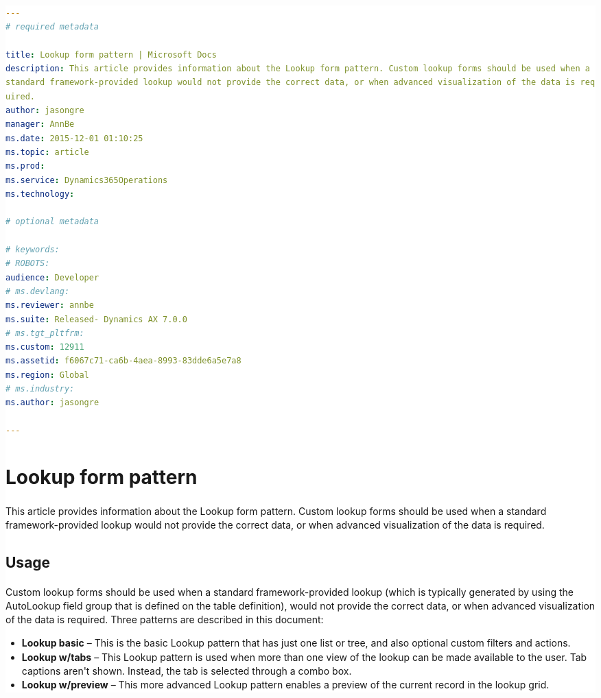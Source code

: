 ```yaml
---
# required metadata

title: Lookup form pattern | Microsoft Docs
description: This article provides information about the Lookup form pattern. Custom lookup forms should be used when a standard framework-provided lookup would not provide the correct data, or when advanced visualization of the data is required.
author: jasongre
manager: AnnBe
ms.date: 2015-12-01 01:10:25
ms.topic: article
ms.prod: 
ms.service: Dynamics365Operations
ms.technology: 

# optional metadata

# keywords: 
# ROBOTS: 
audience: Developer
# ms.devlang: 
ms.reviewer: annbe
ms.suite: Released- Dynamics AX 7.0.0
# ms.tgt_pltfrm: 
ms.custom: 12911
ms.assetid: f6067c71-ca6b-4aea-8993-83dde6a5e7a8
ms.region: Global
# ms.industry: 
ms.author: jasongre

---
```


# Lookup form pattern

This article provides information about the Lookup form pattern. Custom lookup forms should be used when a standard framework-provided lookup would not provide the correct data, or when advanced visualization of the data is required.

Usage
-----

Custom lookup forms should be used when a standard framework-provided lookup (which is typically generated by using the AutoLookup field group that is defined on the table definition), would not provide the correct data, or when advanced visualization of the data is required. Three patterns are described in this document:

-   **Lookup basic** – This is the basic Lookup pattern that has just one list or tree, and also optional custom filters and actions.
-   **Lookup w/tabs** – This Lookup pattern is used when more than one view of the lookup can be made available to the user. Tab captions aren't shown. Instead, the tab is selected through a combo box.
-   **Lookup w/preview** – This more advanced Lookup pattern enables a preview of the current record in the lookup grid.

